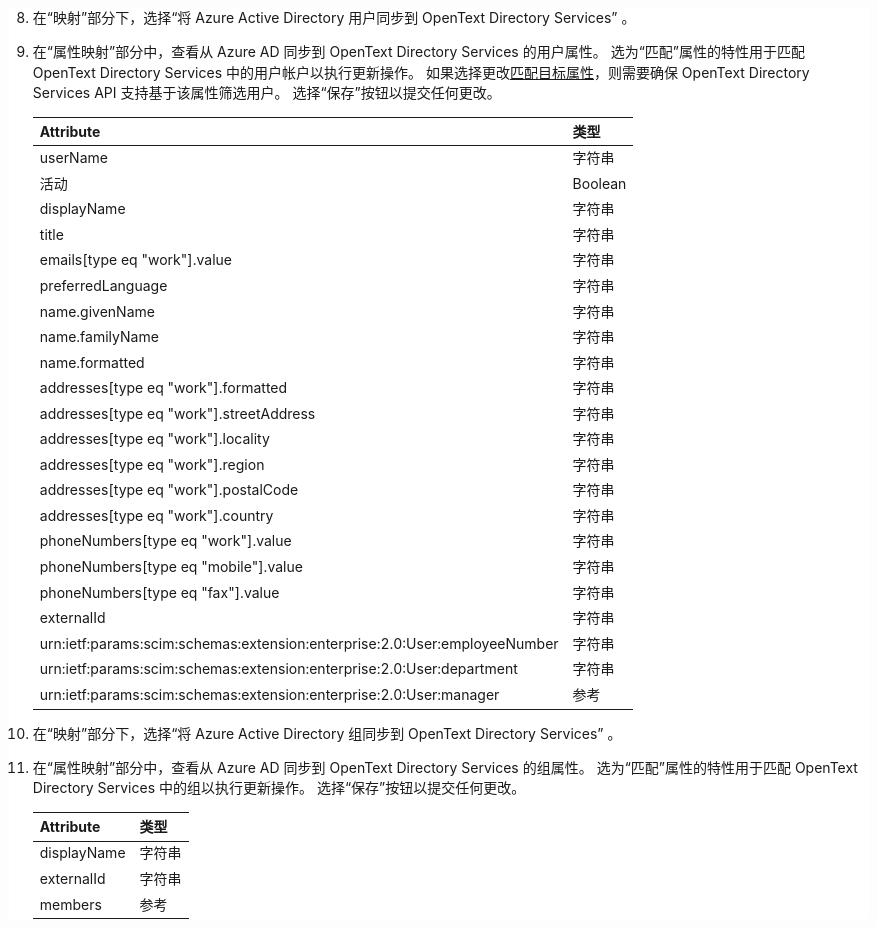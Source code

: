 8. 在“映射”部分下，选择“将 Azure Active Directory 用户同步到 OpenText Directory Services” 。

9. 在“属性映射”部分中，查看从 Azure AD 同步到 OpenText Directory Services 的用户属性。 选为“匹配”属性的特性用于匹配 OpenText Directory Services 中的用户帐户以执行更新操作。 如果选择更改[匹配目标属性](../app-provisioning/customize-application-attributes.md)，则需要确保 OpenText Directory Services API 支持基于该属性筛选用户。 选择“保存”按钮以提交任何更改。

   |Attribute|类型|
   |---|---|
   |userName|字符串|
   |活动|Boolean|
   |displayName|字符串|
   |title|字符串|
   |emails[type eq "work"].value|字符串|
   |preferredLanguage|字符串|
   |name.givenName|字符串|
   |name.familyName|字符串|
   |name.formatted|字符串|
   |addresses[type eq "work"].formatted|字符串|
   |addresses[type eq "work"].streetAddress|字符串|
   |addresses[type eq "work"].locality|字符串|
   |addresses[type eq "work"].region|字符串|
   |addresses[type eq "work"].postalCode|字符串|
   |addresses[type eq "work"].country|字符串|
   |phoneNumbers[type eq "work"].value|字符串|
   |phoneNumbers[type eq "mobile"].value|字符串|
   |phoneNumbers[type eq "fax"].value|字符串|
   |externalId|字符串|
   |urn:ietf:params:scim:schemas:extension:enterprise:2.0:User:employeeNumber|字符串|
   |urn:ietf:params:scim:schemas:extension:enterprise:2.0:User:department|字符串|
   |urn:ietf:params:scim:schemas:extension:enterprise:2.0:User:manager|参考| 

10. 在“映射”部分下，选择“将 Azure Active Directory 组同步到 OpenText Directory Services” 。

11. 在“属性映射”部分中，查看从 Azure AD 同步到 OpenText Directory Services 的组属性。 选为“匹配”属性的特性用于匹配 OpenText Directory Services 中的组以执行更新操作。 选择“保存”按钮以提交任何更改。

      |Attribute|类型|
      |---|---|
      |displayName|字符串|
      |externalId|字符串|
      |members|参考|
